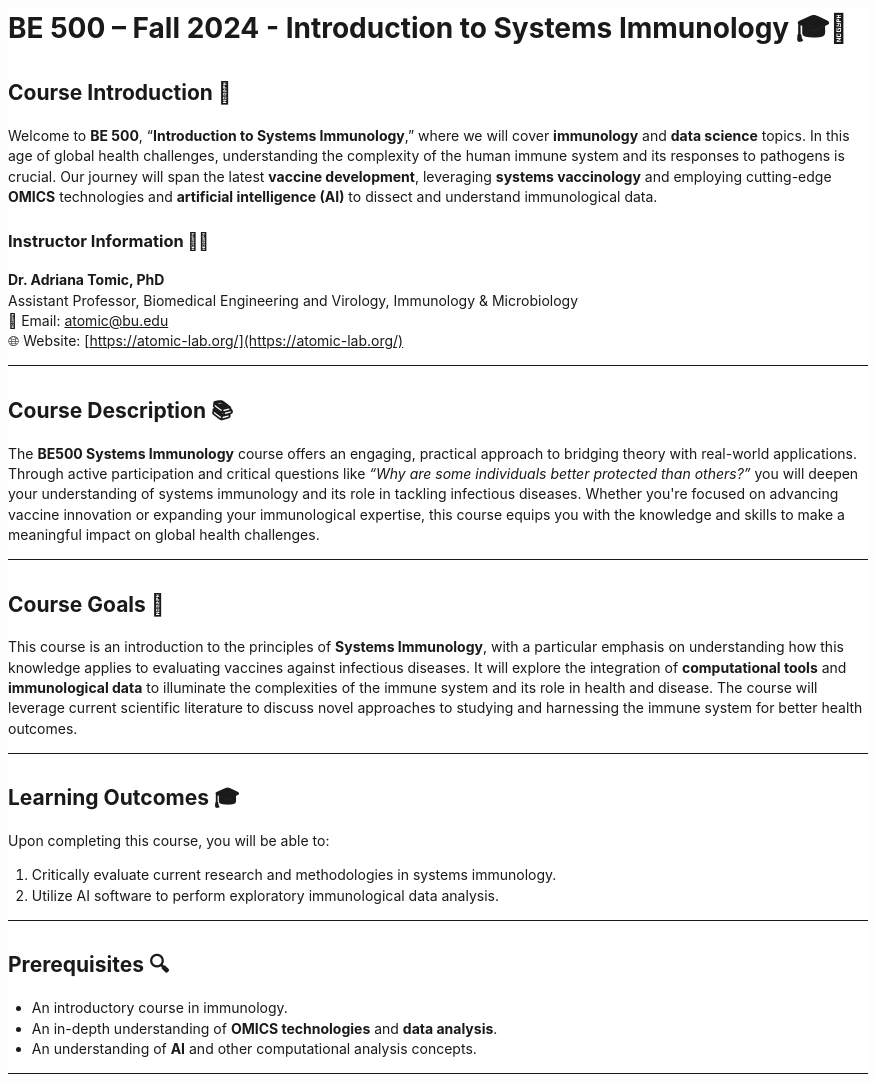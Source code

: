 # BE 500 – Fall 2024 - Introduction to Systems Immunology 🎓🧬

## Course Introduction 🚀
Welcome to **BE 500**, “**Introduction to Systems Immunology**,” where we will cover **immunology** and **data science** topics. In this age of global health challenges, understanding the complexity of the human immune system and its responses to pathogens is crucial. Our journey will span the latest **vaccine development**, leveraging **systems vaccinology** and employing cutting-edge **OMICS** technologies and **artificial intelligence (AI)** to dissect and understand immunological data.

### Instructor Information 🧑‍🏫
**Dr. Adriana Tomic, PhD**  
Assistant Professor, Biomedical Engineering and Virology, Immunology & Microbiology  
📧 Email: atomic@bu.edu  
🌐 Website: [https://atomic-lab.org/](https://atomic-lab.org/)

---

## Course Description 📚
The **BE500 Systems Immunology** course offers an engaging, practical approach to bridging theory with real-world applications. Through active participation and critical questions like _“Why are some individuals better protected than others?”_ you will deepen your understanding of systems immunology and its role in tackling infectious diseases. Whether you're focused on advancing vaccine innovation or expanding your immunological expertise, this course equips you with the knowledge and skills to make a meaningful impact on global health challenges.

---

## Course Goals 🎯
This course is an introduction to the principles of **Systems Immunology**, with a particular emphasis on understanding how this knowledge applies to evaluating vaccines against infectious diseases. It will explore the integration of **computational tools** and **immunological data** to illuminate the complexities of the immune system and its role in health and disease. The course will leverage current scientific literature to discuss novel approaches to studying and harnessing the immune system for better health outcomes.

---

## Learning Outcomes 🎓
Upon completing this course, you will be able to:
1. Critically evaluate current research and methodologies in systems immunology.
2. Utilize AI software to perform exploratory immunological data analysis.

---

## Prerequisites 🔍
- An introductory course in immunology.
- An in-depth understanding of **OMICS technologies** and **data analysis**.
- An understanding of **AI** and other computational analysis concepts.

---